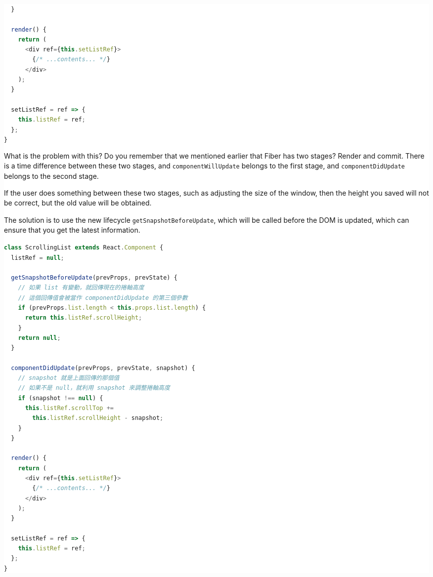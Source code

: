``` js
  }
  
  render() {
    return (
      <div ref={this.setListRef}>
        {/* ...contents... */}
      </div>
    );
  }
  
  setListRef = ref => {
    this.listRef = ref;
  };
}
```

What is the problem with this? Do you remember that we mentioned earlier that Fiber has two stages? Render and commit. There is a time difference between these two stages, and `componentWillUpdate` belongs to the first stage, and `componentDidUpdate` belongs to the second stage.

If the user does something between these two stages, such as adjusting the size of the window, then the height you saved will not be correct, but the old value will be obtained.

The solution is to use the new lifecycle `getSnapshotBeforeUpdate`, which will be called before the DOM is updated, which can ensure that you get the latest information.

``` js
class ScrollingList extends React.Component {
  listRef = null;
  
  getSnapshotBeforeUpdate(prevProps, prevState) {
    // 如果 list 有變動，就回傳現在的捲軸高度
    // 這個回傳值會被當作 componentDidUpdate 的第三個參數
    if (prevProps.list.length < this.props.list.length) {
      return this.listRef.scrollHeight;
    }
    return null;
  }
  
  componentDidUpdate(prevProps, prevState, snapshot) {
    // snapshot 就是上面回傳的那個值
    // 如果不是 null，就利用 snapshot 來調整捲軸高度
    if (snapshot !== null) {
      this.listRef.scrollTop +=
        this.listRef.scrollHeight - snapshot;
    }
  }
  
  render() {
    return (
      <div ref={this.setListRef}>
        {/* ...contents... */}
      </div>
    );
  }
  
  setListRef = ref => {
    this.listRef = ref;
  };
}
```
